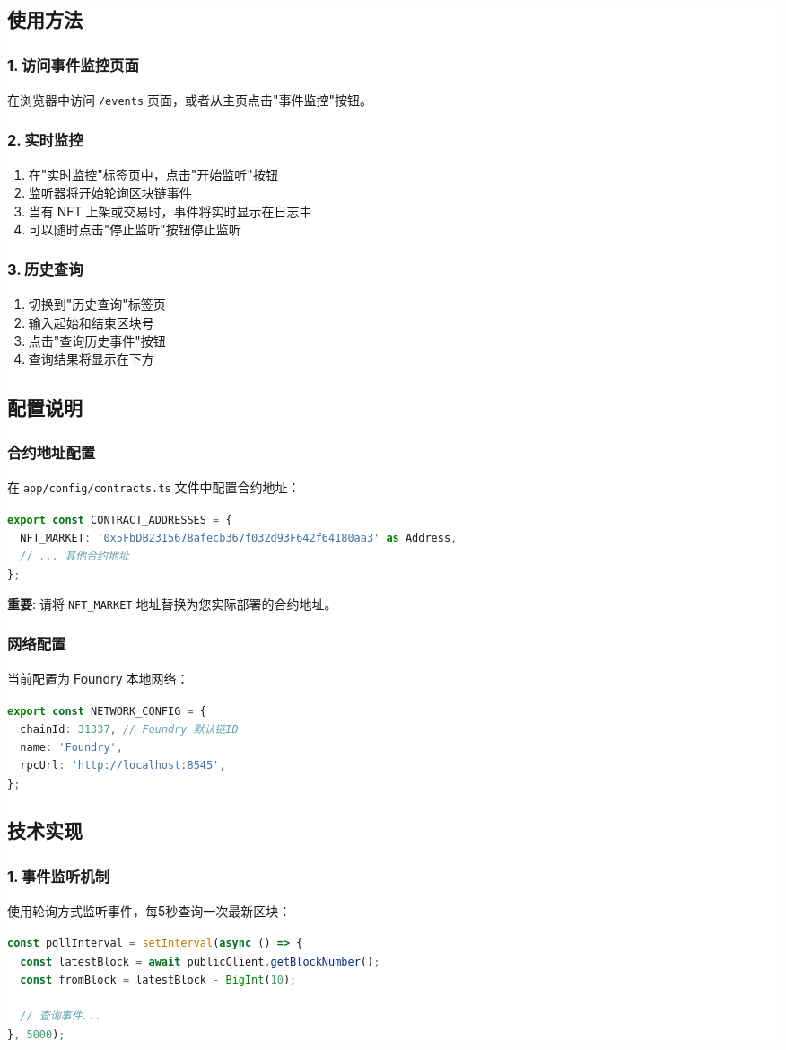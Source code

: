 ## 使用方法

### 1. 访问事件监控页面
在浏览器中访问 `/events` 页面，或者从主页点击"事件监控"按钮。

### 2. 实时监控
1. 在"实时监控"标签页中，点击"开始监听"按钮
2. 监听器将开始轮询区块链事件
3. 当有 NFT 上架或交易时，事件将实时显示在日志中
4. 可以随时点击"停止监听"按钮停止监听

### 3. 历史查询
1. 切换到"历史查询"标签页
2. 输入起始和结束区块号
3. 点击"查询历史事件"按钮
4. 查询结果将显示在下方

## 配置说明

### 合约地址配置
在 `app/config/contracts.ts` 文件中配置合约地址：

```typescript
export const CONTRACT_ADDRESSES = {
  NFT_MARKET: '0x5FbDB2315678afecb367f032d93F642f64180aa3' as Address,
  // ... 其他合约地址
};
```

**重要**: 请将 `NFT_MARKET` 地址替换为您实际部署的合约地址。

### 网络配置
当前配置为 Foundry 本地网络：

```typescript
export const NETWORK_CONFIG = {
  chainId: 31337, // Foundry 默认链ID
  name: 'Foundry',
  rpcUrl: 'http://localhost:8545',
};
```

## 技术实现

### 1. 事件监听机制
使用轮询方式监听事件，每5秒查询一次最新区块：

```typescript
const pollInterval = setInterval(async () => {
  const latestBlock = await publicClient.getBlockNumber();
  const fromBlock = latestBlock - BigInt(10);
  
  // 查询事件...
}, 5000);
```
